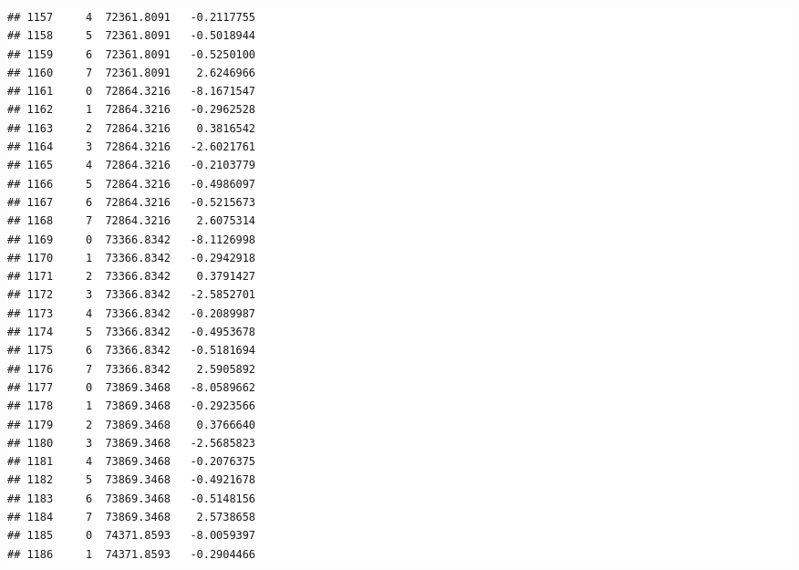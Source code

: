     ## 1157     4  72361.8091   -0.2117755
    ## 1158     5  72361.8091   -0.5018944
    ## 1159     6  72361.8091   -0.5250100
    ## 1160     7  72361.8091    2.6246966
    ## 1161     0  72864.3216   -8.1671547
    ## 1162     1  72864.3216   -0.2962528
    ## 1163     2  72864.3216    0.3816542
    ## 1164     3  72864.3216   -2.6021761
    ## 1165     4  72864.3216   -0.2103779
    ## 1166     5  72864.3216   -0.4986097
    ## 1167     6  72864.3216   -0.5215673
    ## 1168     7  72864.3216    2.6075314
    ## 1169     0  73366.8342   -8.1126998
    ## 1170     1  73366.8342   -0.2942918
    ## 1171     2  73366.8342    0.3791427
    ## 1172     3  73366.8342   -2.5852701
    ## 1173     4  73366.8342   -0.2089987
    ## 1174     5  73366.8342   -0.4953678
    ## 1175     6  73366.8342   -0.5181694
    ## 1176     7  73366.8342    2.5905892
    ## 1177     0  73869.3468   -8.0589662
    ## 1178     1  73869.3468   -0.2923566
    ## 1179     2  73869.3468    0.3766640
    ## 1180     3  73869.3468   -2.5685823
    ## 1181     4  73869.3468   -0.2076375
    ## 1182     5  73869.3468   -0.4921678
    ## 1183     6  73869.3468   -0.5148156
    ## 1184     7  73869.3468    2.5738658
    ## 1185     0  74371.8593   -8.0059397
    ## 1186     1  74371.8593   -0.2904466
